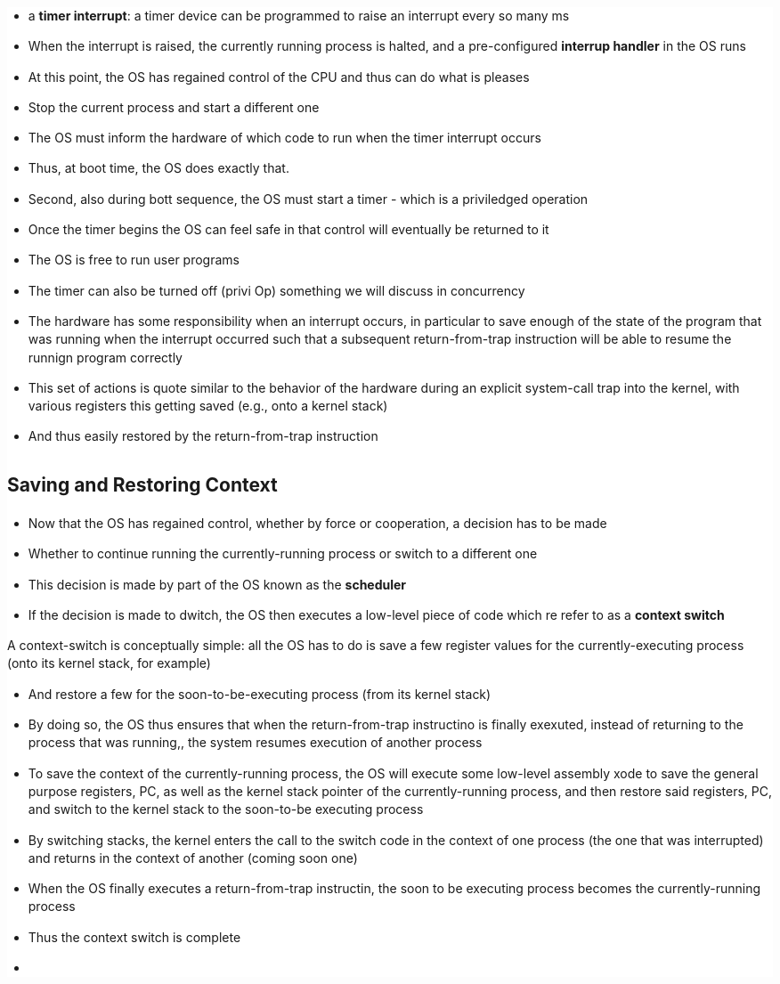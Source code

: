 - a **timer interrupt**: a timer device can be programmed to raise an interrupt every so many ms

- When the interrupt is raised, the currently running process is halted, and a pre-configured **interrup handler** in the OS runs 

- At this point, the OS has regained control of the CPU and thus can do what is pleases 

- Stop the current process and start a different one 

- The OS must inform the hardware of which code to run when the timer interrupt occurs

- Thus, at boot time, the OS does exactly that. 

- Second, also during bott sequence, the OS must start a timer - which is a priviledged operation 

- Once the timer begins the OS can feel safe in that control will eventually be returned to it 

- The OS is free to run user programs 

- The timer can also be turned off (privi Op) something we will discuss in concurrency

- The hardware has some responsibility when an interrupt occurs, in particular to save enough of the state of the program that was running when the interrupt occurred such that a subsequent return-from-trap instruction will be able to resume the runnign program correctly

- This set of actions is quote similar to the behavior of the hardware during an explicit system-call trap into the kernel, with various registers this getting saved (e.g., onto a kernel stack)

- And thus easily restored by the return-from-trap instruction

## Saving and Restoring Context

- Now that the OS has regained control, whether by force or cooperation, a decision has to be made

- Whether to continue running the currently-running process or switch to a different one

- This decision is made by part of the OS known as the **scheduler**

- If the decision is made to dwitch, the OS then executes a low-level piece of code which re refer to as a **context switch**

A context-switch is conceptually simple: all the OS has to do is save a few register values for the currently-executing process (onto its kernel stack, for example)

- And restore a few for the soon-to-be-executing process (from its kernel stack)

- By doing so, the OS thus ensures that when the return-from-trap instructino is finally exexuted, instead of returning to the process that was running,, the system resumes execution of another process 

- To save the context of the currently-running process, the OS will execute some low-level assembly xode to save the general purpose registers, PC, as well as the kernel stack pointer of the currently-running process, and then restore said registers, PC, and switch to the kernel stack to the soon-to-be executing process

- By switching stacks, the kernel enters the call to the switch code in the context of one process (the one that was interrupted) and returns in the context of another (coming soon one)

- When the OS finally executes a return-from-trap instructin, the soon to be executing process becomes the currently-running process

- Thus the context switch is complete 

- 
